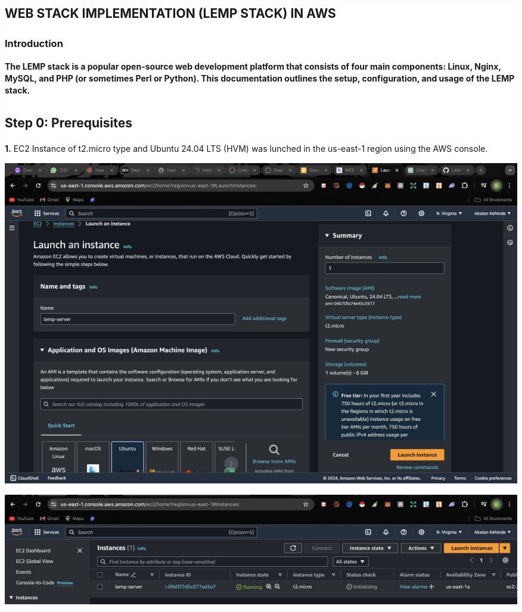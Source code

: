 ## WEB STACK IMPLEMENTATION (LEMP STACK) IN AWS

### Introduction

__The LEMP stack is a popular open-source web development platform that consists of four main components: Linux, Nginx, MySQL, and PHP (or sometimes Perl or Python). This documentation outlines the setup, configuration, and usage of the LEMP stack.__

## Step 0: Prerequisites

__1.__ EC2 Instance of t2.micro type and Ubuntu 24.04 LTS (HVM) was lunched in the us-east-1 region using the AWS console.

![Lunch Instance](./images.pmg/ec2-create.png)  

![Lunch Instance](./images.pmg/ec2-console.png)
